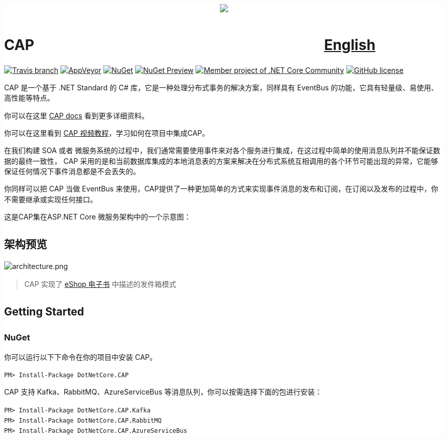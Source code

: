 <p align="center">
  <img height="140" src="https://cap.dotnetcore.xyz/img/logo.svg">
</p>

# CAP 　　　　　　　　　　　　　　　　　　　　[English](https://github.com/dotnetcore/CAP/blob/master/README.md)
[![Travis branch](https://img.shields.io/travis/dotnetcore/CAP/develop.svg?label=travis-ci)](https://travis-ci.org/dotnetcore/CAP)
[![AppVeyor](https://ci.appveyor.com/api/projects/status/v8gfh6pe2u2laqoa?svg=true)](https://ci.appveyor.com/project/yang-xiaodong/cap)
[![NuGet](https://img.shields.io/nuget/v/DotNetCore.CAP.svg)](https://www.nuget.org/packages/DotNetCore.CAP/)
[![NuGet Preview](https://img.shields.io/nuget/vpre/DotNetCore.CAP.svg?label=nuget-pre)](https://www.nuget.org/packages/DotNetCore.CAP/)
[![Member project of .NET Core Community](https://img.shields.io/badge/member%20project%20of-NCC-9e20c9.svg)](https://github.com/dotnetcore)
[![GitHub license](https://img.shields.io/badge/license-MIT-blue.svg)](https://raw.githubusercontent.com/dotnetcore/CAP/master/LICENSE.txt)

CAP 是一个基于 .NET Standard 的 C# 库，它是一种处理分布式事务的解决方案，同样具有 EventBus 的功能，它具有轻量级、易使用、高性能等特点。

你可以在这里 [CAP docs](http://cap.dotnetcore.xyz) 看到更多详细资料。

你可以在这里看到 [CAP 视频教程](https://www.cnblogs.com/savorboard/p/cap-video-1.html)，学习如何在项目中集成CAP。

在我们构建 SOA 或者 微服务系统的过程中，我们通常需要使用事件来对各个服务进行集成，在这过程中简单的使用消息队列并不能保证数据的最终一致性，
CAP 采用的是和当前数据库集成的本地消息表的方案来解决在分布式系统互相调用的各个环节可能出现的异常，它能够保证任何情况下事件消息都是不会丢失的。

你同样可以把 CAP 当做 EventBus 来使用，CAP提供了一种更加简单的方式来实现事件消息的发布和订阅，在订阅以及发布的过程中，你不需要继承或实现任何接口。

这是CAP集在ASP.NET Core 微服务架构中的一个示意图：

## 架构预览

![architecture.png](https://cap.dotnetcore.xyz/img/architecture-new.png)

> CAP 实现了 [eShop 电子书](https://docs.microsoft.com/en-us/dotnet/standard/microservices-architecture/multi-container-microservice-net-applications/subscribe-events#designing-atomicity-and-resiliency-when-publishing-to-the-event-bus) 中描述的发件箱模式

## Getting Started

### NuGet 

你可以运行以下下命令在你的项目中安装 CAP。

```
PM> Install-Package DotNetCore.CAP
```

CAP 支持 Kafka、RabbitMQ、AzureServiceBus 等消息队列，你可以按需选择下面的包进行安装：

```
PM> Install-Package DotNetCore.CAP.Kafka
PM> Install-Package DotNetCore.CAP.RabbitMQ
PM> Install-Package DotNetCore.CAP.AzureServiceBus
```

